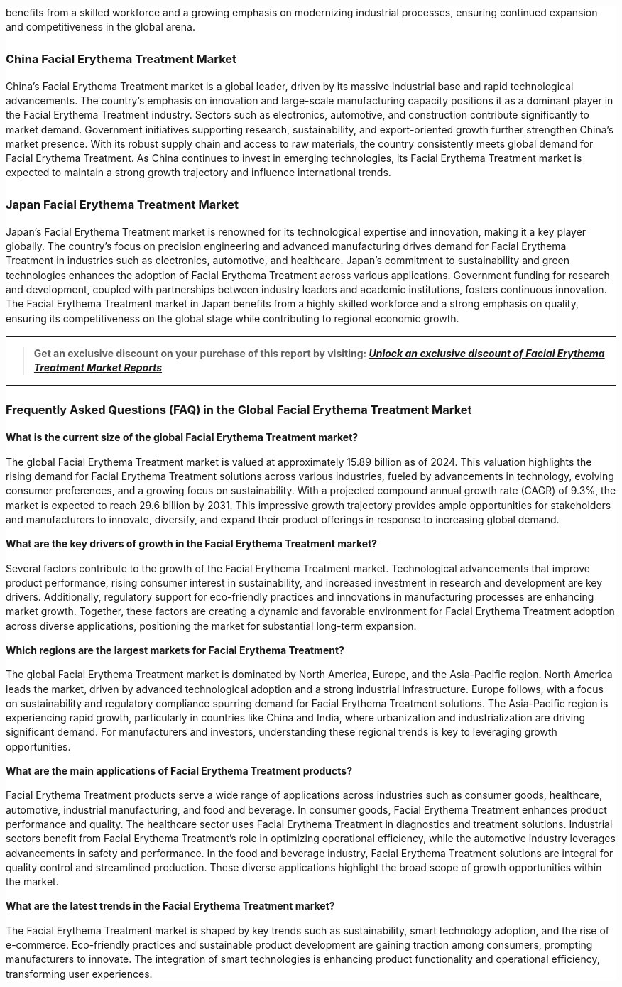 benefits from a skilled workforce and a growing emphasis on modernizing industrial processes, ensuring continued expansion and competitiveness in the global arena.</p><h3>China Facial Erythema Treatment Market</h3><p>China&rsquo;s Facial Erythema Treatment market is a global leader, driven by its massive industrial base and rapid technological advancements. The country&rsquo;s emphasis on innovation and large-scale manufacturing capacity positions it as a dominant player in the Facial Erythema Treatment industry. Sectors such as electronics, automotive, and construction contribute significantly to market demand. Government initiatives supporting research, sustainability, and export-oriented growth further strengthen China&rsquo;s market presence. With its robust supply chain and access to raw materials, the country consistently meets global demand for Facial Erythema Treatment. As China continues to invest in emerging technologies, its Facial Erythema Treatment market is expected to maintain a strong growth trajectory and influence international trends.</p><h3>Japan Facial Erythema Treatment Market</h3><p>Japan&rsquo;s Facial Erythema Treatment market is renowned for its technological expertise and innovation, making it a key player globally. The country&rsquo;s focus on precision engineering and advanced manufacturing drives demand for Facial Erythema Treatment in industries such as electronics, automotive, and healthcare. Japan&rsquo;s commitment to sustainability and green technologies enhances the adoption of Facial Erythema Treatment across various applications. Government funding for research and development, coupled with partnerships between industry leaders and academic institutions, fosters continuous innovation. The Facial Erythema Treatment market in Japan benefits from a highly skilled workforce and a strong emphasis on quality, ensuring its competitiveness on the global stage while contributing to regional economic growth.</p><hr /><blockquote><p><strong>Get an exclusive discount on your purchase of this report by visiting: <em><a href="://marketresearchpulse.com/ask-for-discount/82174?utm_source=Github&amp;utm_medium=019">Unlock an exclusive discount of Facial Erythema Treatment Market Reports</a></em>&nbsp;</strong></p></blockquote><hr /><h3>Frequently Asked Questions (FAQ) in the Global Facial Erythema Treatment Market</h3><p><strong>What is the current size of the global Facial Erythema Treatment market?</strong></p><p>The global Facial Erythema Treatment market is valued at approximately 15.89 billion as of 2024. This valuation highlights the rising demand for Facial Erythema Treatment solutions across various industries, fueled by advancements in technology, evolving consumer preferences, and a growing focus on sustainability. With a projected compound annual growth rate (CAGR) of 9.3%, the market is expected to reach 29.6 billion by 2031. This impressive growth trajectory provides ample opportunities for stakeholders and manufacturers to innovate, diversify, and expand their product offerings in response to increasing global demand.</p><p><strong>What are the key drivers of growth in the Facial Erythema Treatment market?</strong></p><p>Several factors contribute to the growth of the Facial Erythema Treatment market. Technological advancements that improve product performance, rising consumer interest in sustainability, and increased investment in research and development are key drivers. Additionally, regulatory support for eco-friendly practices and innovations in manufacturing processes are enhancing market growth. Together, these factors are creating a dynamic and favorable environment for Facial Erythema Treatment adoption across diverse applications, positioning the market for substantial long-term expansion.</p><p><strong>Which regions are the largest markets for Facial Erythema Treatment?</strong></p><p>The global Facial Erythema Treatment market is dominated by North America, Europe, and the Asia-Pacific region. North America leads the market, driven by advanced technological adoption and a strong industrial infrastructure. Europe follows, with a focus on sustainability and regulatory compliance spurring demand for Facial Erythema Treatment solutions. The Asia-Pacific region is experiencing rapid growth, particularly in countries like China and India, where urbanization and industrialization are driving significant demand. For manufacturers and investors, understanding these regional trends is key to leveraging growth opportunities.</p><p><strong>What are the main applications of Facial Erythema Treatment products?</strong></p><p>Facial Erythema Treatment products serve a wide range of applications across industries such as consumer goods, healthcare, automotive, industrial manufacturing, and food and beverage. In consumer goods, Facial Erythema Treatment enhances product performance and quality. The healthcare sector uses Facial Erythema Treatment in diagnostics and treatment solutions. Industrial sectors benefit from Facial Erythema Treatment&rsquo;s role in optimizing operational efficiency, while the automotive industry leverages advancements in safety and performance. In the food and beverage industry, Facial Erythema Treatment solutions are integral for quality control and streamlined production. These diverse applications highlight the broad scope of growth opportunities within the market.</p><p><strong>What are the latest trends in the Facial Erythema Treatment market?</strong></p><p>The Facial Erythema Treatment market is shaped by key trends such as sustainability, smart technology adoption, and the rise of e-commerce. Eco-friendly practices and sustainable product development are gaining traction among consumers, prompting manufacturers to innovate. The integration of smart technologies is enhancing product functionality and operational efficiency, transforming user experiences.